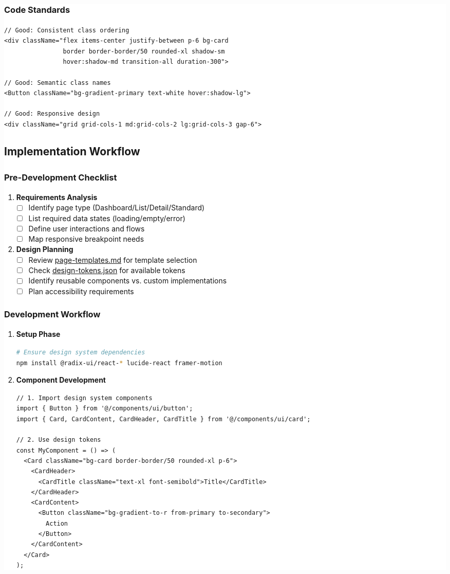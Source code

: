 ### Code Standards
```tsx
// Good: Consistent class ordering
<div className="flex items-center justify-between p-6 bg-card 
                border border-border/50 rounded-xl shadow-sm
                hover:shadow-md transition-all duration-300">

// Good: Semantic class names
<Button className="bg-gradient-primary text-white hover:shadow-lg">

// Good: Responsive design
<div className="grid grid-cols-1 md:grid-cols-2 lg:grid-cols-3 gap-6">
```

## Implementation Workflow

### Pre-Development Checklist
1. **Requirements Analysis**
   - [ ] Identify page type (Dashboard/List/Detail/Standard)
   - [ ] List required data states (loading/empty/error)
   - [ ] Define user interactions and flows
   - [ ] Map responsive breakpoint needs

2. **Design Planning**
   - [ ] Review [page-templates.md](./page-templates.md) for template selection
   - [ ] Check [design-tokens.json](./design-tokens.json) for available tokens
   - [ ] Identify reusable components vs. custom implementations
   - [ ] Plan accessibility requirements

### Development Workflow
1. **Setup Phase**
   ```bash
   # Ensure design system dependencies
   npm install @radix-ui/react-* lucide-react framer-motion
   ```

2. **Component Development**
   ```tsx
   // 1. Import design system components
   import { Button } from '@/components/ui/button';
   import { Card, CardContent, CardHeader, CardTitle } from '@/components/ui/card';
   
   // 2. Use design tokens
   const MyComponent = () => (
     <Card className="bg-card border-border/50 rounded-xl p-6">
       <CardHeader>
         <CardTitle className="text-xl font-semibold">Title</CardTitle>
       </CardHeader>
       <CardContent>
         <Button className="bg-gradient-to-r from-primary to-secondary">
           Action
         </Button>
       </CardContent>
     </Card>
   );
   ```
